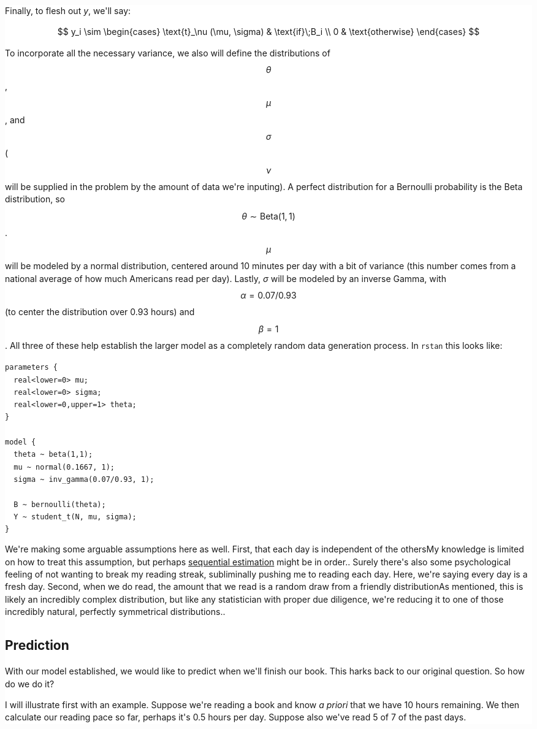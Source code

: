 Finally, to flesh out $y$, we'll say:

$$
y_i \sim \begin{cases}
      \text{t}_\nu (\mu, \sigma) & \text{if}\;B_i \\
      0 & \text{otherwise}
   \end{cases}
$$

To incorporate all the necessary variance, we also will define the distributions of $$\theta$$, $$\mu$$, and $$\sigma$$ ($$\nu$$ will be supplied in the problem by the amount of data we're inputing). A perfect distribution for a Bernoulli probability is the Beta distribution, so $$\theta \sim \text{Beta}(1,1)$$. $$\mu$$ will be modeled by a normal distribution, centered around 10 minutes per day with a bit of variance (this number comes from a national average of how much Americans read per day). Lastly, $\sigma$ will be modeled by an inverse Gamma, with $$\alpha = 0.07/0.93$$ (to center the distribution over 0.93 hours) and $$\beta = 1$$. All three of these help establish the larger model as a completely random data generation process. In `rstan` this looks like:

```
parameters {
  real<lower=0> mu;
  real<lower=0> sigma;
  real<lower=0,upper=1> theta;
}

model {
  theta ~ beta(1,1);
  mu ~ normal(0.1667, 1);
  sigma ~ inv_gamma(0.07/0.93, 1);

  B ~ bernoulli(theta);
  Y ~ student_t(N, mu, sigma);
}
```

We're making some arguable assumptions here as well. First, that each day is independent of the others<d-footnote>My knowledge is limited on how to treat this assumption, but perhaps <a href="https://arxiv.org/pdf/1505.04321.pdf" target="_blank">sequential estimation</a> might be in order.</d-footnote>. Surely there's also some psychological feeling of not wanting to break my reading streak, subliminally pushing me to reading each day. Here, we're saying every day is a fresh day. Second, when we do read, the amount that we read is a random draw from a friendly distribution<d-footnote>As mentioned, this is likely an incredibly complex distribution, but like any statistician with proper due diligence, we're reducing it to one of those incredibly natural, perfectly symmetrical distributions.</d-footnote>.

## Prediction

With our model established, we would like to predict when we'll finish our book. This harks back to our original question. So how do we do it?

I will illustrate first with an example. Suppose we're reading a book and know *a priori* that we have 10 hours remaining. We then calculate our reading pace so far, perhaps it's 0.5 hours per day. Suppose also we've read 5 of 7 of the past days.

